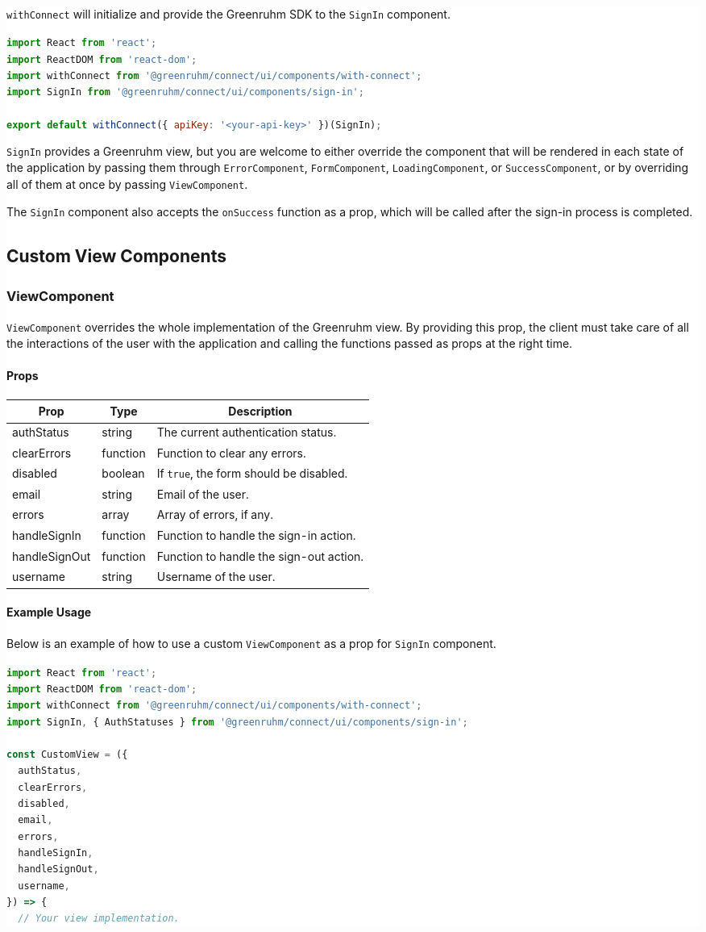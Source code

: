 `withConnect` will initialize and provide the Greenruhm SDK to the `SignIn` component.

```jsx
import React from 'react';
import ReactDOM from 'react-dom';
import withConnect from '@greenruhm/connect/ui/components/with-connect';
import SignIn from '@greenruhm/connect/ui/components/sign-in';

export default withConnect({ apiKey: '<your-api-key>' })(SignIn);
```

`SignIn` provides a Greenruhm view, but you are welcome to either override the component that will be rendered in each state of the application by passing them through `ErrorComponent`, `FormComponent`, `LoadingComponent`, or `SuccessComponent`, or by overriding all of them at once by passing `ViewComponent`.

The `SignIn` component also accepts the `onSuccess` function as a prop, which will be called after the sign-in process is completed.

## Custom View Components

### ViewComponent

`ViewComponent` overrides the whole implementation of the Greenruhm view. By providing this prop, the client must take care of all the interactions of the user with the application and calling the functions passed as props at the right time.

#### Props

| Prop          | Type     | Description                             |
| ------------- | -------- | --------------------------------------- |
| authStatus    | string   | The current authentication status.      |
| clearErrors   | function | Function to clear any errors.           |
| disabled      | boolean  | If `true`, the form should be disabled. |
| email         | string   | Email of the user.                      |
| errors        | array    | Array of errors, if any.                |
| handleSignIn  | function | Function to handle the sign-in action.  |
| handleSignOut | function | Function to handle the sign-out action. |
| username      | string   | Username of the user.                   |

#### Example Usage

Below is an example of how to use a custom `ViewComponent` as a prop for `SignIn` component.

```jsx
import React from 'react';
import ReactDOM from 'react-dom';
import withConnect from '@greenruhm/connect/ui/components/with-connect';
import SignIn, { AuthStatuses } from '@greenruhm/connect/ui/components/sign-in';

const CustomView = ({
  authStatus,
  clearErrors,
  disabled,
  email,
  errors,
  handleSignIn,
  handleSignOut,
  username,
}) => {
  // Your view implementation.
```